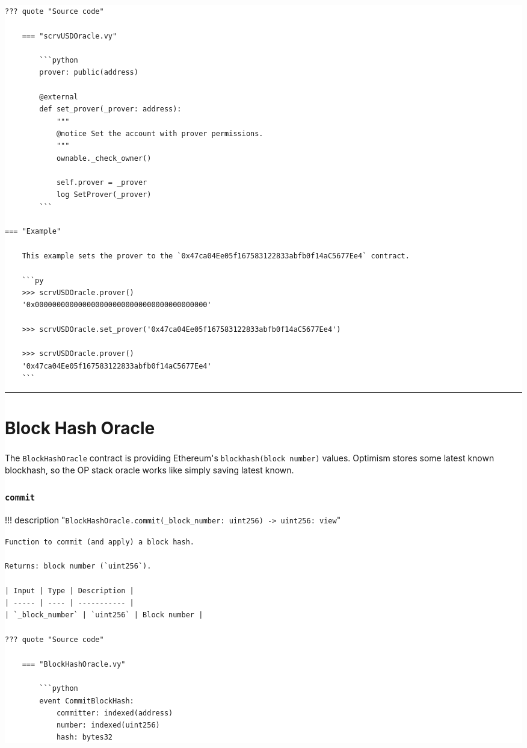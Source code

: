     ??? quote "Source code"

        === "scrvUSDOracle.vy"

            ```python
            prover: public(address)

            @external
            def set_prover(_prover: address):
                """
                @notice Set the account with prover permissions.
                """
                ownable._check_owner()

                self.prover = _prover
                log SetProver(_prover)
            ```

    === "Example"

        This example sets the prover to the `0x47ca04Ee05f167583122833abfb0f14aC5677Ee4` contract.

        ```py
        >>> scrvUSDOracle.prover()
        '0x0000000000000000000000000000000000000000'

        >>> scrvUSDOracle.set_prover('0x47ca04Ee05f167583122833abfb0f14aC5677Ee4')

        >>> scrvUSDOracle.prover()
        '0x47ca04Ee05f167583122833abfb0f14aC5677Ee4'
        ```


---


# **Block Hash Oracle**

The `BlockHashOracle` contract is providing Ethereum's `blockhash(block number)` values. Optimism stores some latest known blockhash, so the OP stack oracle works like simply saving latest known.

### `commit`
!!! description "`BlockHashOracle.commit(_block_number: uint256) -> uint256: view`"

    Function to commit (and apply) a block hash.

    Returns: block number (`uint256`).

    | Input | Type | Description |
    | ----- | ---- | ----------- |
    | `_block_number` | `uint256` | Block number |

    ??? quote "Source code"

        === "BlockHashOracle.vy"

            ```python
            event CommitBlockHash:
                committer: indexed(address)
                number: indexed(uint256)
                hash: bytes32

